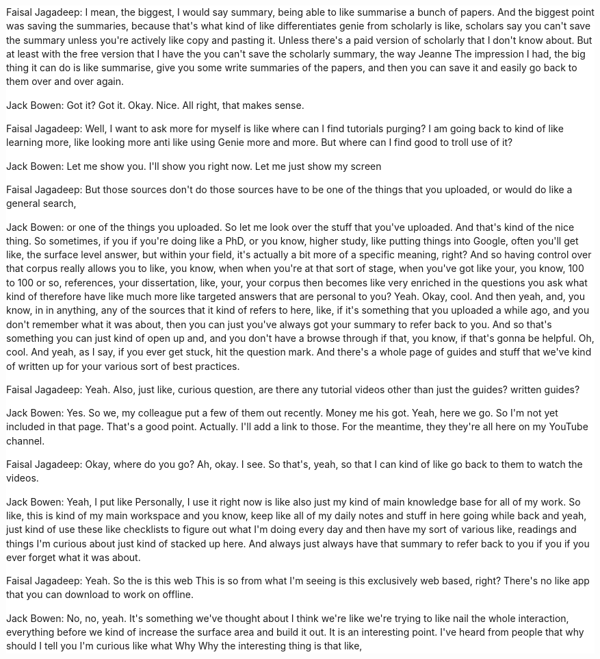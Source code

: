 Faisal Jagadeep: I mean, the biggest, I would say summary, being able to like summarise a bunch of papers. And the biggest point was saving the summaries, because that's what kind of like differentiates genie from scholarly is like, scholars say you can't save the summary unless you're actively like copy and pasting it. Unless there's a paid version of scholarly that I don't know about. But at least with the free version that I have the you can't save the scholarly summary, the way Jeanne The impression I had, the big thing it can do is like summarise, give you some write summaries of the papers, and then you can save it and easily go back to them over and over again.

Jack Bowen: Got it? Got it. Okay. Nice. All right, that makes sense.

Faisal Jagadeep: Well, I want to ask more for myself is like where can I find tutorials purging? I am going back to kind of like learning more, like looking more anti like using Genie more and more. But where can I find good to troll use of it?

Jack Bowen: Let me show you. I'll show you right now. Let me just show my screen

Faisal Jagadeep: But those sources don't do those sources have to be one of the things that you uploaded, or would do like a general search,

Jack Bowen: or one of the things you uploaded. So let me look over the stuff that you've uploaded. And that's kind of the nice thing. So sometimes, if you if you're doing like a PhD, or you know, higher study, like putting things into Google, often you'll get like, the surface level answer, but within your field, it's actually a bit more of a specific meaning, right? And so having control over that corpus really allows you to like, you know, when when you're at that sort of stage, when you've got like your, you know, 100 to 100 or so, references, your dissertation, like, your, your corpus then becomes like very enriched in the questions you ask what kind of therefore have like much more like targeted answers that are personal to you? Yeah. Okay, cool. And then yeah, and, you know, in in anything, any of the sources that it kind of refers to here, like, if it's something that you uploaded a while ago, and you don't remember what it was about, then you can just you've always got your summary to refer back to you. And so that's something you can just kind of open up and, and you don't have a browse through if that, you know, if that's gonna be helpful. Oh, cool. And yeah, as I say, if you ever get stuck, hit the question mark. And there's a whole page of guides and stuff that we've kind of written up for your various sort of best practices.

Faisal Jagadeep: Yeah. Also, just like, curious question, are there any tutorial videos other than just the guides? written guides?

Jack Bowen: Yes. So we, my colleague put a few of them out recently. Money me his got. Yeah, here we go. So I'm not yet included in that page. That's a good point. Actually. I'll add a link to those. For the meantime, they they're all here on my YouTube channel.

Faisal Jagadeep: Okay, where do you go? Ah, okay. I see. So that's, yeah, so that I can kind of like go back to them to watch the videos.

Jack Bowen: Yeah, I put like Personally, I use it right now is like also just my kind of main knowledge base for all of my work. So like, this is kind of my main workspace and you know, keep like all of my daily notes and stuff in here going while back and yeah, just kind of use these like checklists to figure out what I'm doing every day and then have my sort of various like, readings and things I'm curious about just kind of stacked up here. And always just always have that summary to refer back to you if you if you ever forget what it was about.

Faisal Jagadeep: Yeah. So the is this web This is so from what I'm seeing is this exclusively web based, right? There's no like app that you can download to work on offline.

Jack Bowen: No, no, yeah. It's something we've thought about I think we're like we're trying to like nail the whole interaction, everything before we kind of increase the surface area and build it out. It is an interesting point. I've heard from people that why should I tell you I'm curious like what Why Why the interesting thing is that like,
